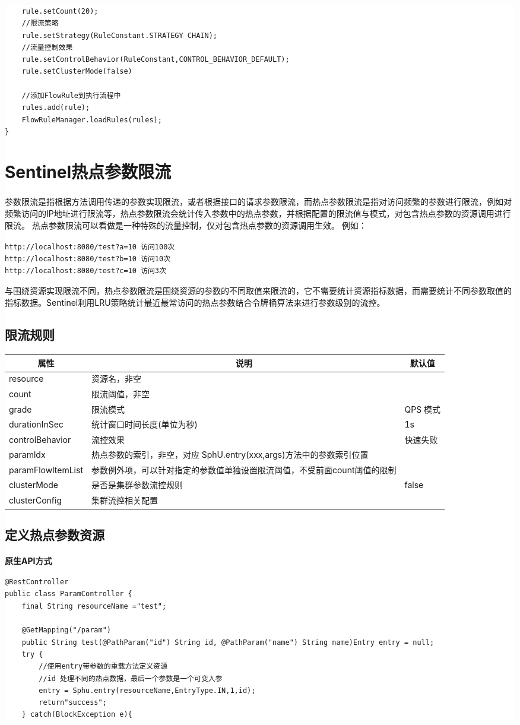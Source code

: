 ```
    rule.setCount(20);
    //限流策略
    rule.setStrategy(RuleConstant.STRATEGY CHAIN);
    //流量控制效果
    rule.setControlBehavior(RuleConstant,CONTROL_BEHAVIOR_DEFAULT);
    rule.setClusterMode(false)

    //添加FlowRule到执行流程中
    rules.add(rule);
    FlowRuleManager.loadRules(rules);
}
```

# Sentinel热点参数限流
参数限流是指根据方法调用传递的参数实现限流，或者根据接口的请求参数限流，而热点参数限流是指对访问频繁的参数进行限流，例如对频繁访问的IP地址进行限流等，热点参数限流会统计传入参数中的热点参数，并根据配置的限流值与模式，对包含热点参数的资源调用进行限流。
热点参数限流可以看做是一种特殊的流量控制，仅对包含热点参数的资源调用生效。
例如：
```
http://localhost:8080/test?a=10 访问100次
http://localhost:8080/test?b=10 访问10次
http://localhost:8080/test?c=10 访问3次
```
与围绕资源实现限流不同，热点参数限流是围绕资源的参数的不同取值来限流的，它不需要统计资源指标数据，而需要统计不同参数取值的指标数据。Sentinel利用LRU策略统计最近最常访问的热点参数结合令牌桶算法来进行参数级别的流控。

## 限流规则
|属性|说明|默认值|
|---|---|---|
|resource|资源名，非空||
|count|限流阈值，非空||
|grade|限流模式|QPS 模式|
|durationInSec|统计窗口时间长度(单位为秒)|1s|
|controlBehavior|流控效果|快速失败|
|paramldx|热点参数的索引，非空，对应 SphU.entry(xxx,args)方法中的参数索引位置||
|paramFlowltemList|参数例外项，可以针对指定的参数值单独设置限流阈值，不受前面count阈值的限制||
|clusterMode|是否是集群参数流控规则|false|
|clusterConfig|集群流控相关配置||

## 定义热点参数资源
**原生API方式**
```
@RestController
public class ParamController {
    final String resourceName ="test";
    
    @GetMapping("/param")
    public String test(@PathParam("id") String id, @PathParam("name") String name)Entry entry = null;
    try {
        //使用entry带参数的重载方法定义资源
        //id 处理不同的热点数据，最后一个参数是一个可变入参
        entry = Sphu.entry(resourceName,EntryType.IN,1,id);
        return"success";
    } catch(BlockException e){
```